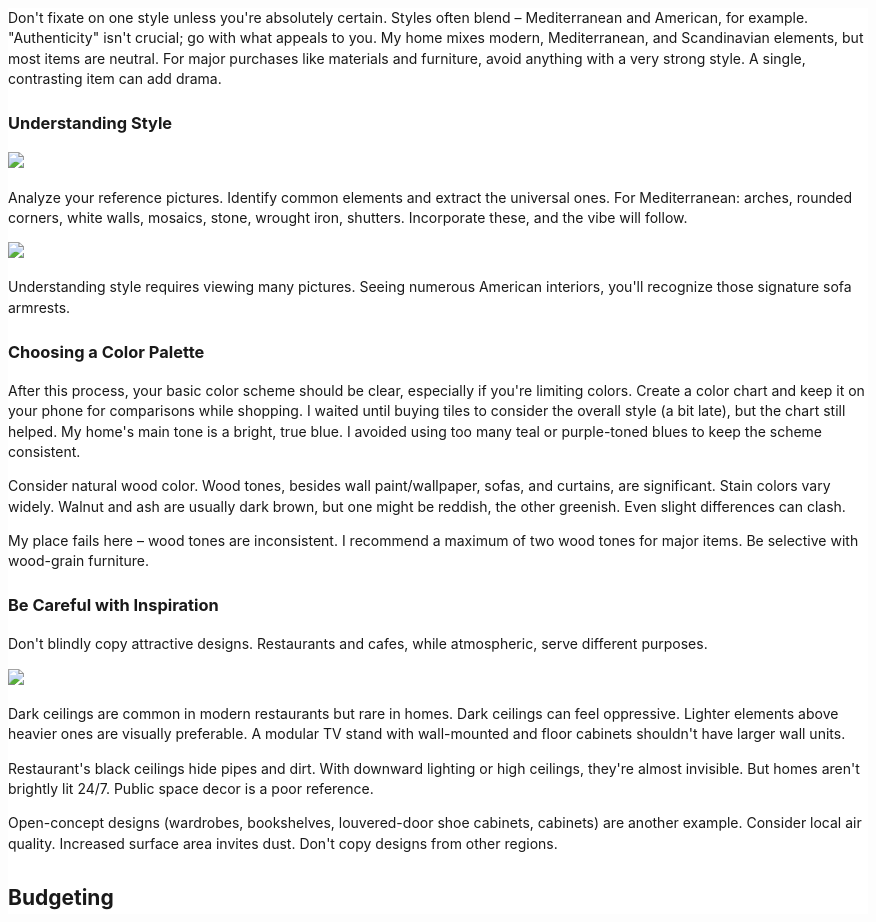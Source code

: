 Don't fixate on one style unless you're absolutely certain. Styles often blend – Mediterranean and American, for example.  "Authenticity" isn't crucial; go with what appeals to you. My home mixes modern, Mediterranean, and Scandinavian elements, but most items are neutral. For major purchases like materials and furniture, avoid anything with a very strong style. A single, contrasting item can add drama.

### Understanding Style

![](https://cdn.victor42.work/posts/2016-08/08-02/18.jpg)

Analyze your reference pictures. Identify common elements and extract the universal ones.  For Mediterranean: arches, rounded corners, white walls, mosaics, stone, wrought iron, shutters. Incorporate these, and the vibe will follow.

![](https://cdn.victor42.work/posts/2016-08/08-02/19.jpg)

Understanding style requires viewing many pictures.  Seeing numerous American interiors, you'll recognize those signature sofa armrests.

### Choosing a Color Palette

After this process, your basic color scheme should be clear, especially if you're limiting colors. Create a color chart and keep it on your phone for comparisons while shopping. I waited until buying tiles to consider the overall style (a bit late), but the chart still helped. My home's main tone is a bright, true blue. I avoided using too many teal or purple-toned blues to keep the scheme consistent.

Consider natural wood color. Wood tones, besides wall paint/wallpaper, sofas, and curtains, are significant. Stain colors vary widely. Walnut and ash are usually dark brown, but one might be reddish, the other greenish. Even slight differences can clash.

My place fails here – wood tones are inconsistent. I recommend a maximum of two wood tones for major items. Be selective with wood-grain furniture.

### Be Careful with Inspiration

Don't blindly copy attractive designs. Restaurants and cafes, while atmospheric, serve different purposes.

![](https://cdn.victor42.work/posts/2016-08/08-02/20.jpg)

Dark ceilings are common in modern restaurants but rare in homes. Dark ceilings can feel oppressive. Lighter elements above heavier ones are visually preferable.  A modular TV stand with wall-mounted and floor cabinets shouldn't have larger wall units.

Restaurant's black ceilings hide pipes and dirt. With downward lighting or high ceilings, they're almost invisible. But homes aren't brightly lit 24/7. Public space decor is a poor reference.

Open-concept designs (wardrobes, bookshelves, louvered-door shoe cabinets, cabinets) are another example. Consider local air quality. Increased surface area invites dust. Don't copy designs from other regions.

## Budgeting
